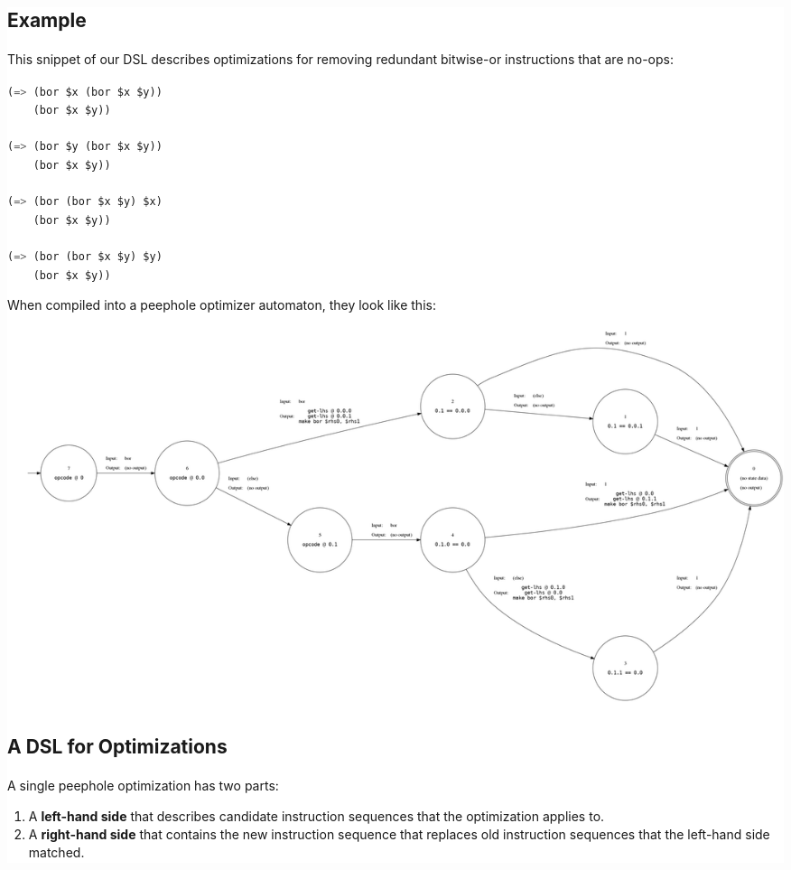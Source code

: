 [Cranelift]: https://github.com/bytecodealliance/wasmtime/tree/master/cranelift#readme
[Souper]: https://github.com/google/souper
[Alive]: https://github.com/AliveToolkit/alive2

## Example

This snippet of our DSL describes optimizations for removing redundant
bitwise-or instructions that are no-ops:

```lisp
(=> (bor $x (bor $x $y))
    (bor $x $y))

(=> (bor $y (bor $x $y))
    (bor $x $y))

(=> (bor (bor $x $y) $x)
    (bor $x $y))

(=> (bor (bor $x $y) $y)
    (bor $x $y))
```

When compiled into a peephole optimizer automaton, they look like this:

![](examples/redundant-bor.png)

## A DSL for Optimizations

A single peephole optimization has two parts:

1. A **left-hand side** that describes candidate instruction sequences that the
   optimization applies to.
2. A **right-hand side** that contains the new instruction sequence that
   replaces old instruction sequences that the left-hand side matched.


[wat]: https://crates.io/crates/wat
[wast]: https://crates.io/crates/wast
[wast]: https://crates.io/crates/wast
[Jubi Taneja]: https://www.cs.utah.edu/~jubi/
[Dan Gohman]: https://github.com/sunfishcode
[John Regehr]: https://www.cs.utah.edu/~regehr/
[Nuno Lopes]: http://web.ist.utl.pt/nuno.lopes/